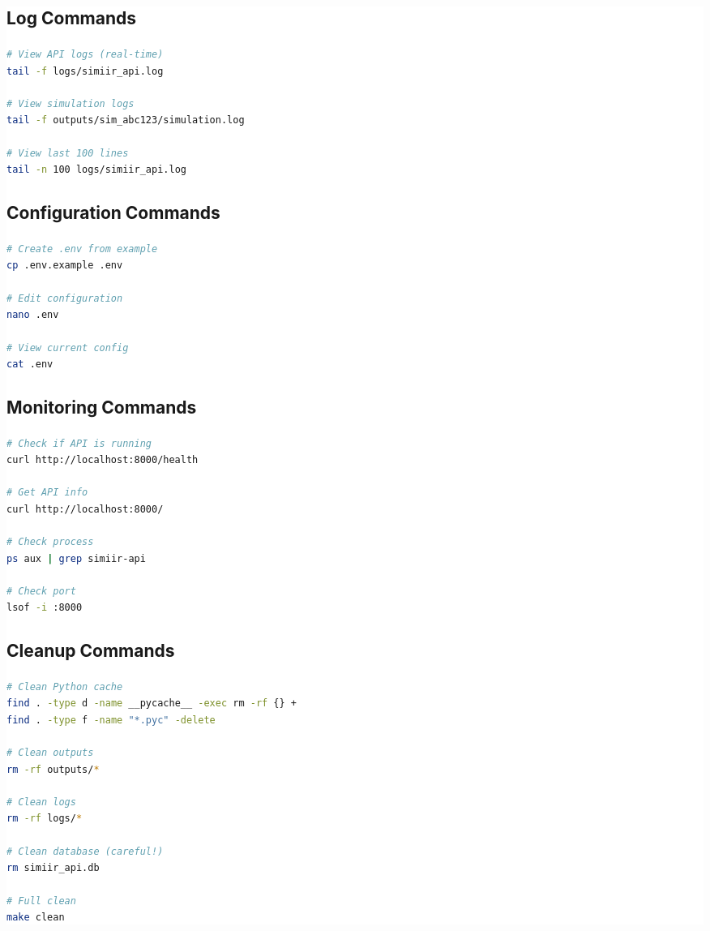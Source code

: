 ## Log Commands

```bash
# View API logs (real-time)
tail -f logs/simiir_api.log

# View simulation logs
tail -f outputs/sim_abc123/simulation.log

# View last 100 lines
tail -n 100 logs/simiir_api.log
```

## Configuration Commands

```bash
# Create .env from example
cp .env.example .env

# Edit configuration
nano .env

# View current config
cat .env
```

## Monitoring Commands

```bash
# Check if API is running
curl http://localhost:8000/health

# Get API info
curl http://localhost:8000/

# Check process
ps aux | grep simiir-api

# Check port
lsof -i :8000
```

## Cleanup Commands

```bash
# Clean Python cache
find . -type d -name __pycache__ -exec rm -rf {} +
find . -type f -name "*.pyc" -delete

# Clean outputs
rm -rf outputs/*

# Clean logs
rm -rf logs/*

# Clean database (careful!)
rm simiir_api.db

# Full clean
make clean
```
